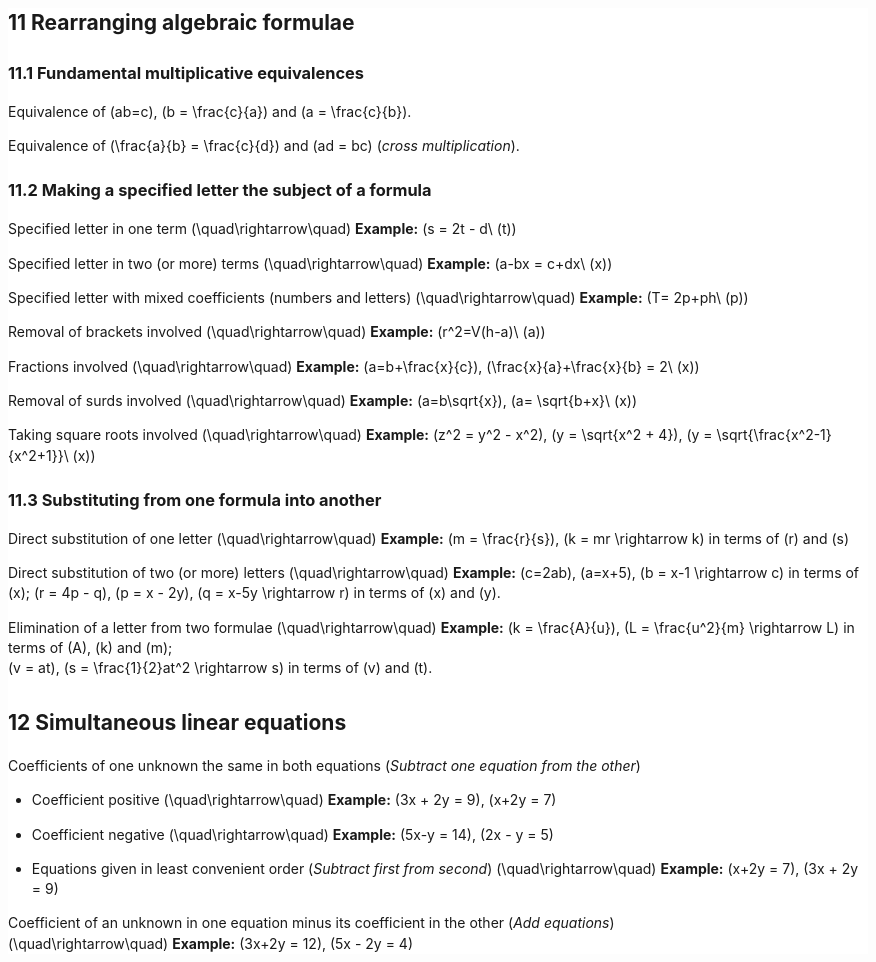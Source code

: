 ## 11 Rearranging algebraic formulae

### 11.1 Fundamental multiplicative equivalences

Equivalence of \(ab=c\), \(b = \frac{c}{a}\) and \(a = \frac{c}{b}\).

Equivalence of \(\frac{a}{b} = \frac{c}{d}\) and \(ad = bc\) (*cross multiplication*).

### 11.2 Making a specified letter the subject of a formula

Specified letter in one term \(\quad\rightarrow\quad\)   **Example:**  \(s = 2t - d\ (t)\)

Specified letter in two (or more) terms   \(\quad\rightarrow\quad\)   **Example:**  \(a-bx = c+dx\ (x)\)

Specified letter with mixed coefficients (numbers and letters)  \(\quad\rightarrow\quad\)   **Example:**  \(T= 2p+ph\ (p)\)

Removal of brackets involved   \(\quad\rightarrow\quad\)   **Example:**  \(r^2=V(h-a)\ (a)\)

Fractions involved   \(\quad\rightarrow\quad\)   **Example:**  \(a=b+\frac{x}{c}\), \(\frac{x}{a}+\frac{x}{b} = 2\ (x)\)

Removal of surds involved   \(\quad\rightarrow\quad\)   **Example:**  \(a=b\sqrt{x}\), \(a= \sqrt{b+x}\ (x)\)

Taking square roots involved   \(\quad\rightarrow\quad\)   **Example:**  \(z^2 = y^2 - x^2\), \(y = \sqrt{x^2 + 4}\), \(y = \sqrt{\frac{x^2-1}{x^2+1}}\ (x)\)


### 11.3 Substituting from one formula into another


Direct substitution of one letter \(\quad\rightarrow\quad\)   **Example:**  \(m = \frac{r}{s}\), \(k = mr \rightarrow k\) in terms of \(r\) and \(s\)

Direct substitution of two (or more) letters \(\quad\rightarrow\quad\)   **Example:**  \(c=2ab\), \(a=x+5\), \(b = x-1 \rightarrow c\) in terms of \(x\);
\(r = 4p - q\), \(p = x - 2y\), \(q = x-5y \rightarrow r\) in terms of \(x\) and \(y\).

Elimination of a letter from two formulae \(\quad\rightarrow\quad\)   **Example:**  \(k = \frac{A}{u}\), \(L = \frac{u^2}{m} \rightarrow L\) in terms of \(A\), \(k\) and \(m\);\
\(v = at\), \(s = \frac{1}{2}at^2 \rightarrow s\) in terms of \(v\) and \(t\).

## 12 Simultaneous linear equations

Coefficients of one unknown the same in both equations (*Subtract one equation from the other*)

- Coefficient positive \(\quad\rightarrow\quad\)   **Example:**  \(3x + 2y = 9\), \(x+2y = 7\)

- Coefficient negative \(\quad\rightarrow\quad\)   **Example:**  \(5x-y = 14\), \(2x - y = 5\)

- Equations given in least convenient order (*Subtract first from second*)  \(\quad\rightarrow\quad\)   **Example:**  \(x+2y = 7\), \(3x + 2y = 9\)

Coefficient of an unknown in one equation minus its coefficient in the other (*Add equations*)  
\(\quad\rightarrow\quad\)   **Example:**  \(3x+2y = 12\), \(5x - 2y = 4\)
